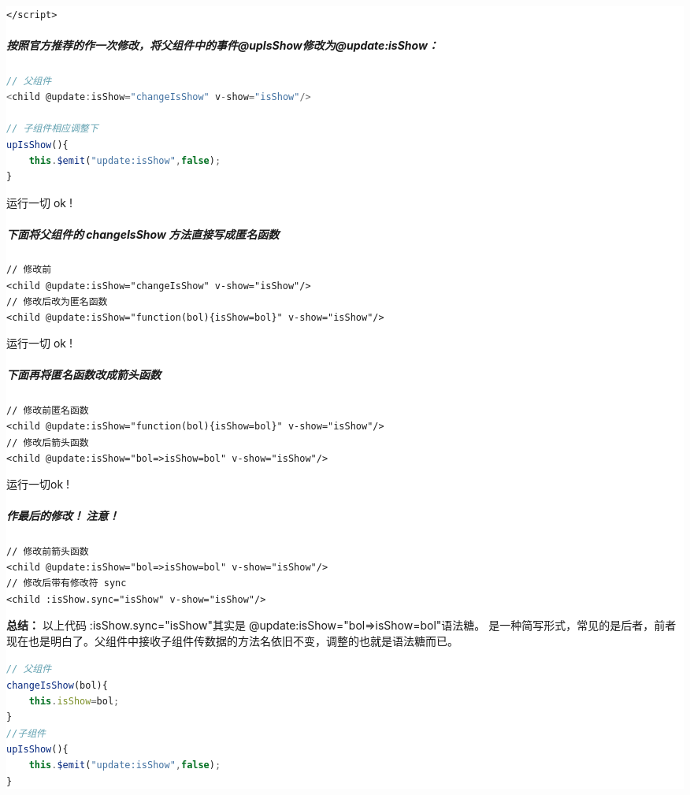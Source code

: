 ```vue
</script>
```

##### 按照官方推荐的作一次修改，将父组件中的事件@upIsShow修改为@update:isShow：

```javascript
// 父组件
<child @update:isShow="changeIsShow" v-show="isShow"/>
    
// 子组件相应调整下
upIsShow(){
    this.$emit("update:isShow",false);
}
```

运行一切 ok !

##### 下面将父组件的 changeIsShow 方法直接写成匿名函数

``` javas
// 修改前
<child @update:isShow="changeIsShow" v-show="isShow"/>
// 修改后改为匿名函数
<child @update:isShow="function(bol){isShow=bol}" v-show="isShow"/>
```

运行一切 ok !

##### 下面再将匿名函数改成箭头函数

``` javas
// 修改前匿名函数
<child @update:isShow="function(bol){isShow=bol}" v-show="isShow"/>
// 修改后箭头函数
<child @update:isShow="bol=>isShow=bol" v-show="isShow"/>
```

运行一切ok !

##### 作最后的修改！ 注意！

``` javas
// 修改前箭头函数
<child @update:isShow="bol=>isShow=bol" v-show="isShow"/>
// 修改后带有修改符 sync
<child :isShow.sync="isShow" v-show="isShow"/>
```

**总结：** 以上代码 :isShow.sync="isShow"其实是 @update:isShow="bol=>isShow=bol"语法糖。 是一种简写形式，常见的是后者，前者现在也是明白了。父组件中接收子组件传数据的方法名依旧不变，调整的也就是语法糖而已。

```javascript
// 父组件
changeIsShow(bol){
    this.isShow=bol;
}
//子组件
upIsShow(){
    this.$emit("update:isShow",false);
}
```
